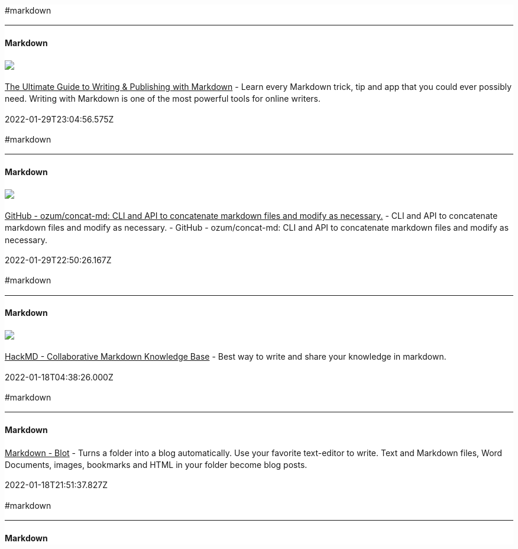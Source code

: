 #markdown

---

#### Markdown

![](https://ghost.org/changelog/content/images/2015/03/markdown-guide-1.jpg)

[The Ultimate Guide to Writing & Publishing with Markdown](https://ghost.org/changelog/markdown) - Learn every Markdown trick, tip and app that you could ever possibly need. Writing with Markdown is one of the most powerful tools for online writers.

2022-01-29T23:04:56.575Z

#markdown

---

#### Markdown

![](https://opengraph.githubassets.com/b5eac19557f4066c0166afec2fc9a07ef59aab21291bc4bb0becf3d161c2fa8a/ozum/concat-md)

[GitHub - ozum/concat-md: CLI and API to concatenate markdown files and modify as necessary.](https://github.com/ozum/concat-md) - CLI and API to concatenate markdown files and modify as necessary. - GitHub - ozum/concat-md: CLI and API to concatenate markdown files and modify as necessary.

2022-01-29T22:50:26.167Z

#markdown

---

#### Markdown

![](https://hackmd.io/images/media/HackMD-og.jpg)

[HackMD - Collaborative Markdown Knowledge Base](https://hackmd.io) - Best way to write and share your knowledge in markdown.

2022-01-18T04:38:26.000Z

#markdown

---

#### Markdown

[Markdown - Blot](https://blot.im/how/format/markdown) - Turns a folder into a blog automatically. Use your favorite text-editor to write. Text and Markdown files, Word Documents, images, bookmarks and HTML in your folder become blog posts.

2022-01-18T21:51:37.827Z

#markdown

---

#### Markdown
